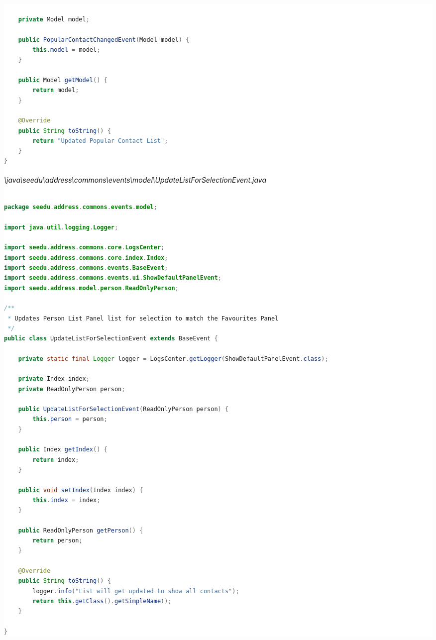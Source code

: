 ``` java

    private Model model;

    public PopularContactChangedEvent(Model model) {
        this.model = model;
    }

    public Model getModel() {
        return model;
    }

    @Override
    public String toString() {
        return "Updated Popular Contact List";
    }
}
```
###### \java\seedu\address\commons\events\model\UpdateListForSelectionEvent.java
``` java
package seedu.address.commons.events.model;

import java.util.logging.Logger;

import seedu.address.commons.core.LogsCenter;
import seedu.address.commons.core.index.Index;
import seedu.address.commons.events.BaseEvent;
import seedu.address.commons.events.ui.ShowDefaultPanelEvent;
import seedu.address.model.person.ReadOnlyPerson;

/**
 * Updates Person List Panel list for selection to match the Favourites Panel
 */
public class UpdateListForSelectionEvent extends BaseEvent {

    private static final Logger logger = LogsCenter.getLogger(ShowDefaultPanelEvent.class);

    private Index index;
    private ReadOnlyPerson person;

    public UpdateListForSelectionEvent(ReadOnlyPerson person) {
        this.person = person;
    }

    public Index getIndex() {
        return index;
    }

    public void setIndex(Index index) {
        this.index = index;
    }

    public ReadOnlyPerson getPerson() {
        return person;
    }

    @Override
    public String toString() {
        logger.info("List will get updated to show all contacts");
        return this.getClass().getSimpleName();
    }

}
```